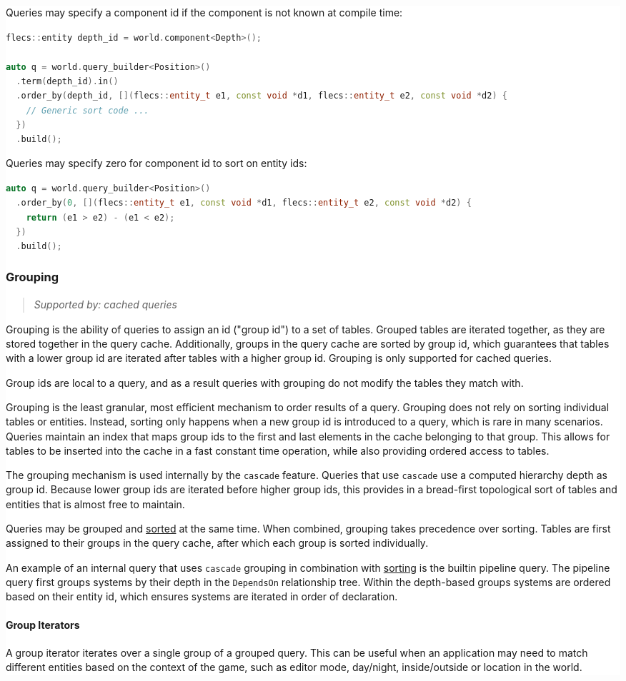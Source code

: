 Queries may specify a component id if the component is not known at compile time:

```cpp
flecs::entity depth_id = world.component<Depth>();

auto q = world.query_builder<Position>()
  .term(depth_id).in()
  .order_by(depth_id, [](flecs::entity_t e1, const void *d1, flecs::entity_t e2, const void *d2) {
    // Generic sort code ...
  })
  .build();
```

Queries may specify zero for component id to sort on entity ids:

```cpp
auto q = world.query_builder<Position>()
  .order_by(0, [](flecs::entity_t e1, const void *d1, flecs::entity_t e2, const void *d2) {
    return (e1 > e2) - (e1 < e2);
  })
  .build();
```

### Grouping
> *Supported by: cached queries*

Grouping is the ability of queries to assign an id ("group id") to a set of tables. Grouped tables are iterated together, as they are stored together in the query cache. Additionally, groups in the query cache are sorted by group id, which guarantees that tables with a lower group id are iterated after tables with a higher group id. Grouping is only supported for cached queries.

Group ids are local to a query, and as a result queries with grouping do not modify the tables they match with.

Grouping is the least granular, most efficient mechanism to order results of a query. Grouping does not rely on sorting individual tables or entities. Instead, sorting only happens when a new group id is introduced to a query, which is rare in many scenarios. Queries maintain an index that maps group ids to the first and last elements in the cache belonging to that group. This allows for tables to be inserted into the cache in a fast constant time operation, while also providing ordered access to tables.

The grouping mechanism is used internally by the `cascade` feature. Queries that use `cascade` use a computed hierarchy depth as group id. Because lower group ids are iterated before higher group ids, this provides in a bread-first topological sort of tables and entities that is almost free to maintain.

Queries may be grouped and [sorted](#sorting) at the same time. When combined, grouping takes precedence over sorting. Tables are first assigned to their groups in the query cache, after which each group is sorted individually.

An example of an internal query that uses `cascade` grouping in combination with [sorting](#sorting) is the builtin pipeline query. The pipeline query first groups systems by their depth in the `DependsOn` relationship tree. Within the depth-based groups systems are ordered based on their entity id, which ensures systems are iterated in order of declaration.

#### Group Iterators
A group iterator iterates over a single group of a grouped query. This can be useful when an application may need to match different entities based on the context of the game, such as editor mode, day/night, inside/outside or location in the world.
